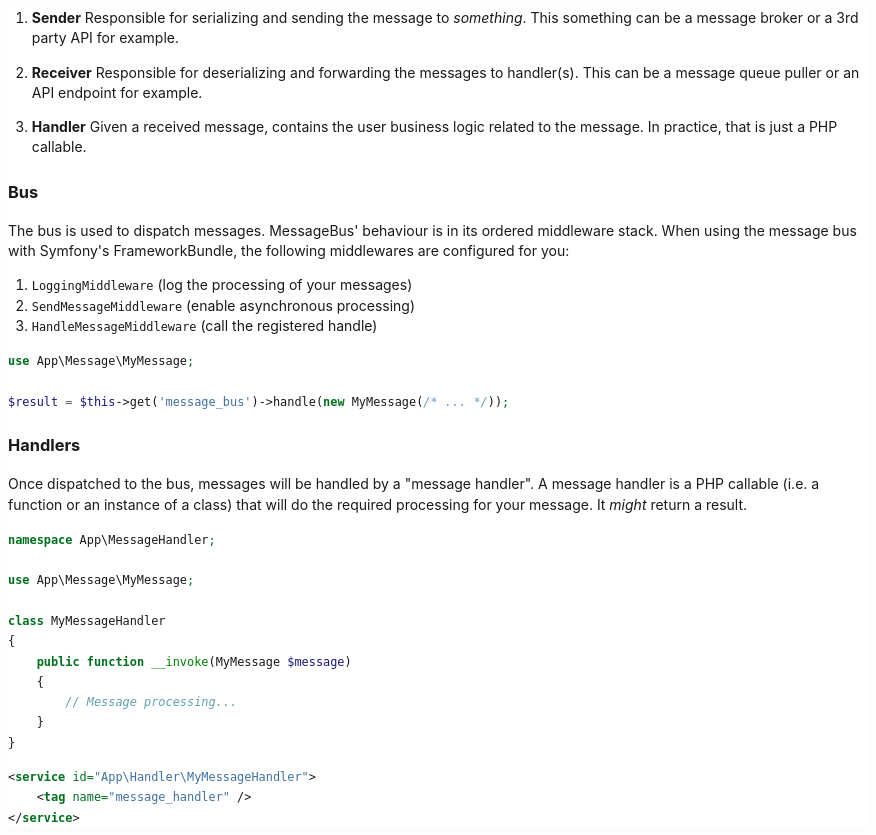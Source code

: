 1. **Sender**
   Responsible for serializing and sending the message to _something_. This something can be a message broker or a 3rd 
   party API for example.

2. **Receiver**
   Responsible for deserializing and forwarding the messages to handler(s). This can be a message queue puller or an API
   endpoint for example.
   
3. **Handler**
   Given a received message, contains the user business logic related to the message. In practice, that is just a PHP
   callable.
   

### Bus

The bus is used to dispatch messages. MessageBus' behaviour is in its ordered middleware stack. When using
the message bus with Symfony's FrameworkBundle, the following middlewares are configured for you:

1. `LoggingMiddleware` (log the processing of your messages)
2. `SendMessageMiddleware` (enable asynchronous processing)
3. `HandleMessageMiddleware` (call the registered handle)

```php
use App\Message\MyMessage;

$result = $this->get('message_bus')->handle(new MyMessage(/* ... */));
```

### Handlers

Once dispatched to the bus, messages will be handled by a "message handler". A message handler is a PHP callable 
(i.e. a function or an instance of a class) that will do the required processing for your message. It _might_ return a
result.

```php
namespace App\MessageHandler;

use App\Message\MyMessage;

class MyMessageHandler
{
    public function __invoke(MyMessage $message)
    {
        // Message processing...
    }
}
```

```xml
<service id="App\Handler\MyMessageHandler">
    <tag name="message_handler" />
</service>
```
